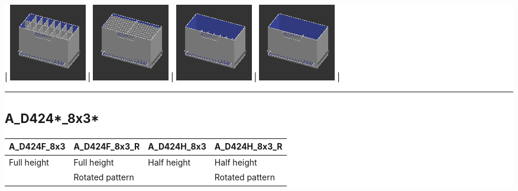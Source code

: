 | ![preview](png/A_D424F_8x2.png) | ![preview](png/A_D424F_8x2_R.png) | ![preview](png/A_D424H_8x2.png) | ![preview](png/A_D424H_8x2_R.png) | 


---
## A_D424*_8x3*
| **A_D424F_8x3** | **A_D424F_8x3_R** | **A_D424H_8x3** | **A_D424H_8x3_R** | 
| --- | --- | --- | --- | 
| Full height | Full height | Half height | Half height | 
|  | Rotated pattern |  | Rotated pattern | 